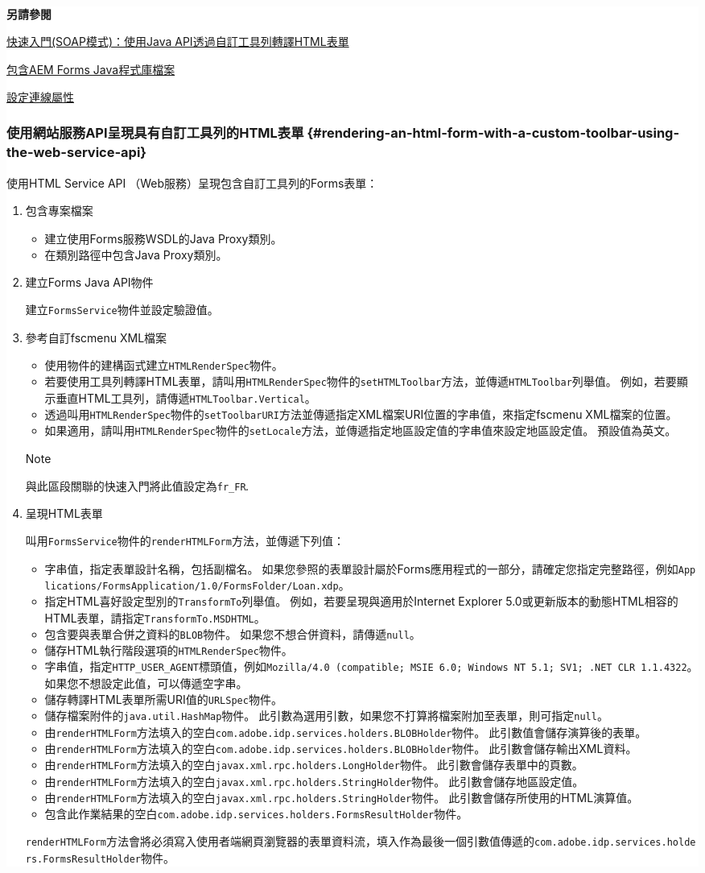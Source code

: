 **另請參閱**

[快速入門(SOAP模式)：使用Java API透過自訂工具列轉譯HTML表單](/help/forms/developing/forms-service-api-quick-starts.md#quick-start-soap-mode-rendering-an-html-form-with-a-custom-toolbar-using-the-java-api)

[包含AEM Forms Java程式庫檔案](/help/forms/developing/invoking-aem-forms-using-java.md#including-aem-forms-java-library-files)

[設定連線屬性](/help/forms/developing/invoking-aem-forms-using-java.md#setting-connection-properties)

### 使用網站服務API呈現具有自訂工具列的HTML表單 {#rendering-an-html-form-with-a-custom-toolbar-using-the-web-service-api}

使用HTML Service API （Web服務）呈現包含自訂工具列的Forms表單：

1. 包含專案檔案

   * 建立使用Forms服務WSDL的Java Proxy類別。
   * 在類別路徑中包含Java Proxy類別。

1. 建立Forms Java API物件

   建立`FormsService`物件並設定驗證值。

1. 參考自訂fscmenu XML檔案

   * 使用物件的建構函式建立`HTMLRenderSpec`物件。
   * 若要使用工具列轉譯HTML表單，請叫用`HTMLRenderSpec`物件的`setHTMLToolbar`方法，並傳遞`HTMLToolbar`列舉值。 例如，若要顯示垂直HTML工具列，請傳遞`HTMLToolbar.Vertical`。
   * 透過叫用`HTMLRenderSpec`物件的`setToolbarURI`方法並傳遞指定XML檔案URI位置的字串值，來指定fscmenu XML檔案的位置。
   * 如果適用，請叫用`HTMLRenderSpec`物件的`setLocale`方法，並傳遞指定地區設定值的字串值來設定地區設定值。 預設值為英文。

   >[!NOTE]
   >
   >與此區段關聯的快速入門將此值設定為&#x200B;`fr_FR`*.*

1. 呈現HTML表單

   叫用`FormsService`物件的`renderHTMLForm`方法，並傳遞下列值：

   * 字串值，指定表單設計名稱，包括副檔名。 如果您參照的表單設計屬於Forms應用程式的一部分，請確定您指定完整路徑，例如`Applications/FormsApplication/1.0/FormsFolder/Loan.xdp`。
   * 指定HTML喜好設定型別的`TransformTo`列舉值。 例如，若要呈現與適用於Internet Explorer 5.0或更新版本的動態HTML相容的HTML表單，請指定`TransformTo.MSDHTML`。
   * 包含要與表單合併之資料的`BLOB`物件。 如果您不想合併資料，請傳遞`null`。
   * 儲存HTML執行階段選項的`HTMLRenderSpec`物件。
   * 字串值，指定`HTTP_USER_AGENT`標頭值，例如`Mozilla/4.0 (compatible; MSIE 6.0; Windows NT 5.1; SV1; .NET CLR 1.1.4322`。 如果您不想設定此值，可以傳遞空字串。
   * 儲存轉譯HTML表單所需URI值的`URLSpec`物件。
   * 儲存檔案附件的`java.util.HashMap`物件。 此引數為選用引數，如果您不打算將檔案附加至表單，則可指定`null`。
   * 由`renderHTMLForm`方法填入的空白`com.adobe.idp.services.holders.BLOBHolder`物件。 此引數值會儲存演算後的表單。
   * 由`renderHTMLForm`方法填入的空白`com.adobe.idp.services.holders.BLOBHolder`物件。 此引數會儲存輸出XML資料。
   * 由`renderHTMLForm`方法填入的空白`javax.xml.rpc.holders.LongHolder`物件。 此引數會儲存表單中的頁數。
   * 由`renderHTMLForm`方法填入的空白`javax.xml.rpc.holders.StringHolder`物件。 此引數會儲存地區設定值。
   * 由`renderHTMLForm`方法填入的空白`javax.xml.rpc.holders.StringHolder`物件。 此引數會儲存所使用的HTML演算值。
   * 包含此作業結果的空白`com.adobe.idp.services.holders.FormsResultHolder`物件。

   `renderHTMLForm`方法會將必須寫入使用者端網頁瀏覽器的表單資料流，填入作為最後一個引數值傳遞的`com.adobe.idp.services.holders.FormsResultHolder`物件。
